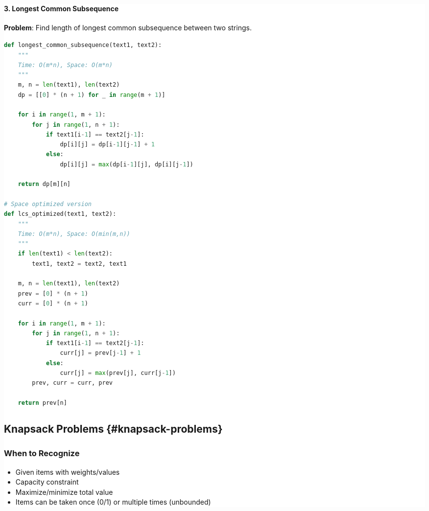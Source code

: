 ```python
```

#### 3. Longest Common Subsequence
**Problem**: Find length of longest common subsequence between two strings.

```python
def longest_common_subsequence(text1, text2):
    """
    Time: O(m*n), Space: O(m*n)
    """
    m, n = len(text1), len(text2)
    dp = [[0] * (n + 1) for _ in range(m + 1)]
    
    for i in range(1, m + 1):
        for j in range(1, n + 1):
            if text1[i-1] == text2[j-1]:
                dp[i][j] = dp[i-1][j-1] + 1
            else:
                dp[i][j] = max(dp[i-1][j], dp[i][j-1])
    
    return dp[m][n]

# Space optimized version
def lcs_optimized(text1, text2):
    """
    Time: O(m*n), Space: O(min(m,n))
    """
    if len(text1) < len(text2):
        text1, text2 = text2, text1
    
    m, n = len(text1), len(text2)
    prev = [0] * (n + 1)
    curr = [0] * (n + 1)
    
    for i in range(1, m + 1):
        for j in range(1, n + 1):
            if text1[i-1] == text2[j-1]:
                curr[j] = prev[j-1] + 1
            else:
                curr[j] = max(prev[j], curr[j-1])
        prev, curr = curr, prev
    
    return prev[n]
```

## Knapsack Problems {#knapsack-problems}

### When to Recognize
- Given items with weights/values
- Capacity constraint
- Maximize/minimize total value
- Items can be taken once (0/1) or multiple times (unbounded)
